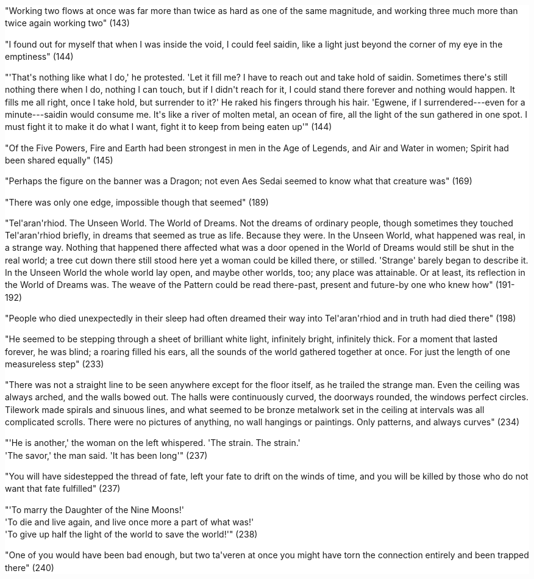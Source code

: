 "Working two flows at once was far more than twice as hard as one of the same magnitude, and working three much more than twice again working two" (143)

"I found out for myself that when I was inside the void, I could feel saidin, like a light just beyond the corner of my eye in the emptiness" (144)

"'That's nothing like what I do,' he protested. 'Let it fill me? I have to reach out and take hold of saidin. Sometimes there's still nothing there when I do, nothing I can touch, but if I didn't reach for it, I could stand there forever and nothing would happen. It fills me all right, once I take hold, but surrender to it?' He raked his fingers through his hair. 'Egwene, if I surrendered---even for a minute---saidin would consume me. It's like a river of molten metal, an ocean of fire, all the light of the sun gathered in one spot. I must fight it to make it do what I want, fight it to keep from being eaten up'" (144)

"Of the Five Powers, Fire and Earth had been strongest in men in the Age of Legends, and Air and Water in women; Spirit had been shared equally" (145)

"Perhaps the figure on the banner was a Dragon; not even Aes Sedai seemed to know what that creature was" (169)

"There was only one edge, impossible though that seemed" (189)

"Tel'aran'rhiod. The Unseen World. The World of Dreams. Not the dreams of ordinary people, though sometimes they touched Tel'aran'rhiod briefly, in dreams that seemed as true as life. Because they were. In the Unseen World, what happened was real, in a strange way. Nothing that happened there affected what was a door opened in the World of Dreams would still be shut in the real world; a tree cut down there still stood here yet a woman could be killed there, or stilled. 'Strange' barely began to describe it. In the Unseen World the whole world lay open, and maybe other worlds, too; any place was attainable. Or at least, its reflection in the World of Dreams was. The weave of the Pattern could be read there-past, present and future-by one who knew how" (191-192)

"People who died unexpectedly in their sleep had often dreamed their way into Tel'aran'rhiod and in truth had died there" (198)

"He seemed to be stepping through a sheet of brilliant white light, infinitely bright, infinitely thick. For a moment that lasted forever, he was blind; a roaring filled his ears, all the sounds of the world gathered together at once. For just the length of one measureless step" (233)

"There was not a straight line to be seen anywhere except for the floor itself, as he trailed the strange man. Even the ceiling was always arched, and the walls bowed out. The halls were continuously curved, the doorways rounded, the windows perfect circles. Tilework made spirals and sinuous lines, and what seemed to be bronze metalwork set in the ceiling at intervals was all complicated scrolls. There were no pictures of anything, no wall hangings or paintings. Only patterns, and always curves" (234)

"'He is another,' the woman on the left whispered. 'The strain. The strain.'
<br>'The savor,' the man said. 'It has been long'" (237)

"You will have sidestepped the thread of fate, left your fate to drift on the winds of time, and you will be killed by those who do not want that fate fulfilled" (237)

"'To marry the Daughter of the Nine Moons!'
<br>'To die and live again, and live once more a part of what was!'
<br>'To give up half the light of the world to save the world!'" (238)

"One of you would have been bad enough, but two ta'veren at once you might have torn the connection entirely and been trapped there" (240)
